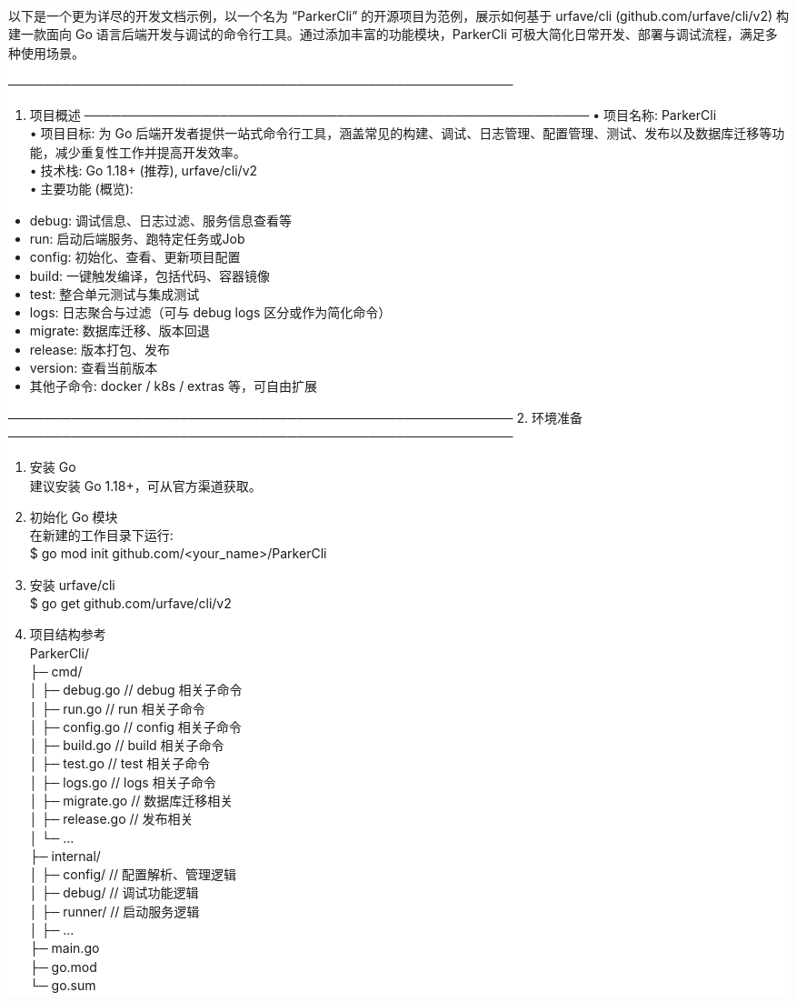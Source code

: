 以下是一个更为详尽的开发文档示例，以一个名为 “ParkerCli” 的开源项目为范例，展示如何基于 urfave/cli (github.com/urfave/cli/v2) 构建一款面向 Go 语言后端开发与调试的命令行工具。通过添加丰富的功能模块，ParkerCli 可极大简化日常开发、部署与调试流程，满足多种使用场景。

────────────────────────────────────────────────────────
1. 项目概述
────────────────────────────────────────────────────────
• 项目名称: ParkerCli  
• 项目目标: 为 Go 后端开发者提供一站式命令行工具，涵盖常见的构建、调试、日志管理、配置管理、测试、发布以及数据库迁移等功能，减少重复性工作并提高开发效率。  
• 技术栈: Go 1.18+ (推荐), urfave/cli/v2  
• 主要功能 (概览):  
  - debug: 调试信息、日志过滤、服务信息查看等  
  - run: 启动后端服务、跑特定任务或Job  
  - config: 初始化、查看、更新项目配置  
  - build: 一键触发编译，包括代码、容器镜像  
  - test: 整合单元测试与集成测试  
  - logs: 日志聚合与过滤（可与 debug logs 区分或作为简化命令）  
  - migrate: 数据库迁移、版本回退  
  - release: 版本打包、发布  
  - version: 查看当前版本  
  - 其他子命令: docker / k8s / extras 等，可自由扩展

────────────────────────────────────────────────────────
2. 环境准备
────────────────────────────────────────────────────────
1) 安装 Go  
   建议安装 Go 1.18+，可从官方渠道获取。  

2) 初始化 Go 模块  
   在新建的工作目录下运行:  
   $ go mod init github.com/<your_name>/ParkerCli  

3) 安装 urfave/cli  
   $ go get github.com/urfave/cli/v2  

4) 项目结构参考  
   ParkerCli/  
   ├─ cmd/  
   │  ├─ debug.go        // debug 相关子命令  
   │  ├─ run.go          // run 相关子命令  
   │  ├─ config.go       // config 相关子命令  
   │  ├─ build.go        // build 相关子命令  
   │  ├─ test.go         // test 相关子命令  
   │  ├─ logs.go         // logs 相关子命令  
   │  ├─ migrate.go      // 数据库迁移相关  
   │  ├─ release.go      // 发布相关  
   │  └─ ...  
   ├─ internal/  
   │  ├─ config/         // 配置解析、管理逻辑  
   │  ├─ debug/          // 调试功能逻辑  
   │  ├─ runner/         // 启动服务逻辑  
   │  ├─ ...  
   ├─ main.go  
   ├─ go.mod  
   └─ go.sum  
